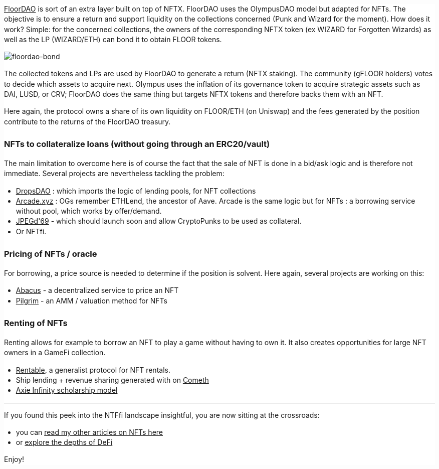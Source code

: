 [FloorDAO](https://floor.xyz/) is sort of an extra layer built on top of NFTX. FloorDAO uses the OlympusDAO model but adapted for NFTs. The objective is to ensure a return and support liquidity on the collections concerned (Punk and Wizard for the moment). How does it work? Simple: for the concerned collections, the owners of the corresponding NFTX token (ex WIZARD for Forgotten Wizards) as well as the LP (WIZARD/ETH) can bond it to obtain FLOOR tokens.

![floordao-bond](/img/2022/nft-defi-infrastructure/floordao-bond.png "The relevance of the bonding varies according to the needs of the FloorDAO and the evolution of the price of FLOOR.")

The collected tokens and LPs are used by FloorDAO to generate a return (NFTX staking). The community (gFLOOR holders) votes to decide which assets to acquire next. Olympus uses the inflation of its governance token to acquire strategic assets such as DAI, LUSD, or CRV; FloorDAO does the same thing but targets NFTX tokens and therefore backs them with an NFT.   

Here again, the protocol owns a share of its own liquidity on FLOOR/ETH (on Uniswap) and the fees generated by the position contribute to the returns of the FloorDAO treasury.

### NFTs to collateralize loans (without going through an ERC20/vault)

The main limitation to overcome here is of course the fact that the sale of NFT is done in a bid/ask logic and is therefore not immediate. Several projects are nevertheless tackling the problem:

* [DropsDAO](https://drops.co) : which imports the logic of lending pools, for NFT collections
* [Arcade.xyz](https://www.arcade.xyz/) : OGs remember ETHLend, the ancestor of Aave. Arcade is the same logic but for NFTs : a borrowing service without pool, which works by offer/demand.
* [JPEGd'69](https://twitter.com/JPEGd_69) - which should launch soon and allow CryptoPunks to be used as collateral.
* Or [NFTfi](https://www.nftfi.com/).


### Pricing of NFTs / oracle

For borrowing, a price source is needed to determine if the position is solvent. Here again, several projects are working on this:

* [Abacus](https://abacus.wtf/) - a decentralized service to price an NFT
* [Pilgrim](https://pilgrim.money/) - an AMM / valuation method for NFTs


### Renting of NFTs

Renting allows for example to borrow an NFT to play a game without having to own it. It also creates opportunities for large NFT owners in a GameFi collection.

* [Rentable](https://beta.rentable.world/), a generalist protocol for NFT rentals.
* Ship lending + revenue sharing generated with on [Cometh](https://www.cometh.io/)
* [Axie Infinity scholarship model](https://www.gfinityesports.com/cryptocurrency/axie-infinity-scholarship-what-is-it-how-to-apply-axs/)

---

If you found this peek into the NTFfi landscape insightful, you are now sitting at the crossroads:
- you can [read my other articles on NFTs here](https://tokenbrice.xyz/categories/nft/) 
- or [explore the depths of DeFi](https://tokenbrice.xyz/categories/defi/)

Enjoy!